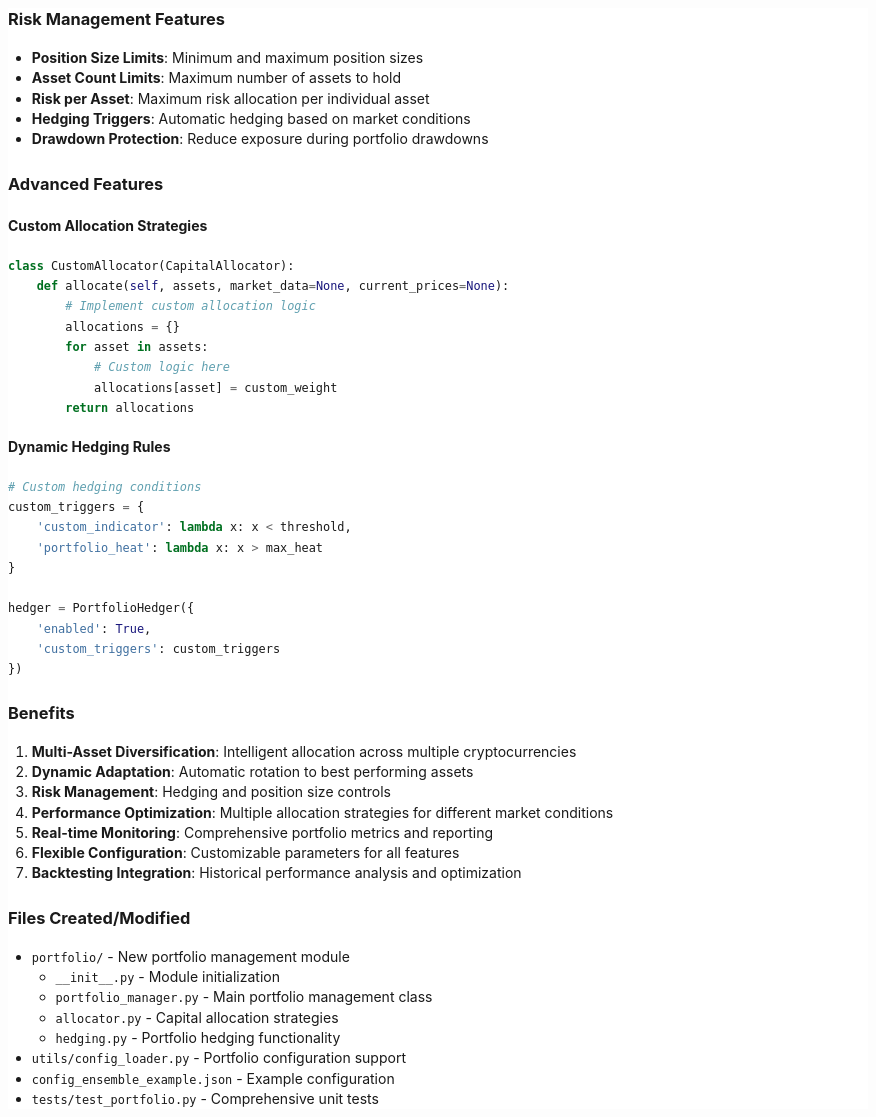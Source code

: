 ### Risk Management Features

- **Position Size Limits**: Minimum and maximum position sizes
- **Asset Count Limits**: Maximum number of assets to hold
- **Risk per Asset**: Maximum risk allocation per individual asset
- **Hedging Triggers**: Automatic hedging based on market conditions
- **Drawdown Protection**: Reduce exposure during portfolio drawdowns

### Advanced Features

#### Custom Allocation Strategies
```python
class CustomAllocator(CapitalAllocator):
    def allocate(self, assets, market_data=None, current_prices=None):
        # Implement custom allocation logic
        allocations = {}
        for asset in assets:
            # Custom logic here
            allocations[asset] = custom_weight
        return allocations
```

#### Dynamic Hedging Rules
```python
# Custom hedging conditions
custom_triggers = {
    'custom_indicator': lambda x: x < threshold,
    'portfolio_heat': lambda x: x > max_heat
}

hedger = PortfolioHedger({
    'enabled': True,
    'custom_triggers': custom_triggers
})
```

### Benefits

1. **Multi-Asset Diversification**: Intelligent allocation across multiple cryptocurrencies
2. **Dynamic Adaptation**: Automatic rotation to best performing assets
3. **Risk Management**: Hedging and position size controls
4. **Performance Optimization**: Multiple allocation strategies for different market conditions
5. **Real-time Monitoring**: Comprehensive portfolio metrics and reporting
6. **Flexible Configuration**: Customizable parameters for all features
7. **Backtesting Integration**: Historical performance analysis and optimization

### Files Created/Modified

- `portfolio/` - New portfolio management module
  - `__init__.py` - Module initialization
  - `portfolio_manager.py` - Main portfolio management class
  - `allocator.py` - Capital allocation strategies
  - `hedging.py` - Portfolio hedging functionality
- `utils/config_loader.py` - Portfolio configuration support
- `config_ensemble_example.json` - Example configuration
- `tests/test_portfolio.py` - Comprehensive unit tests
